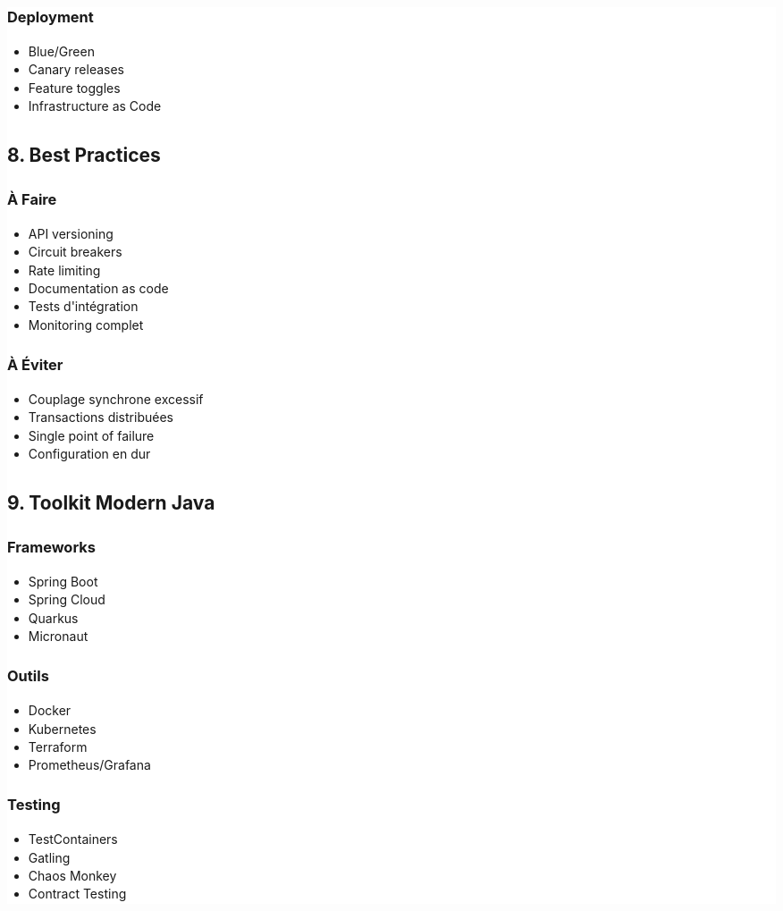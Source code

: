 ### Deployment
- Blue/Green
- Canary releases
- Feature toggles
- Infrastructure as Code

## 8. Best Practices

### À Faire
- API versioning
- Circuit breakers
- Rate limiting
- Documentation as code
- Tests d'intégration
- Monitoring complet

### À Éviter
- Couplage synchrone excessif
- Transactions distribuées
- Single point of failure
- Configuration en dur

## 9. Toolkit Modern Java

### Frameworks
- Spring Boot
- Spring Cloud
- Quarkus
- Micronaut

### Outils
- Docker
- Kubernetes
- Terraform
- Prometheus/Grafana

### Testing
- TestContainers
- Gatling
- Chaos Monkey
- Contract Testing
